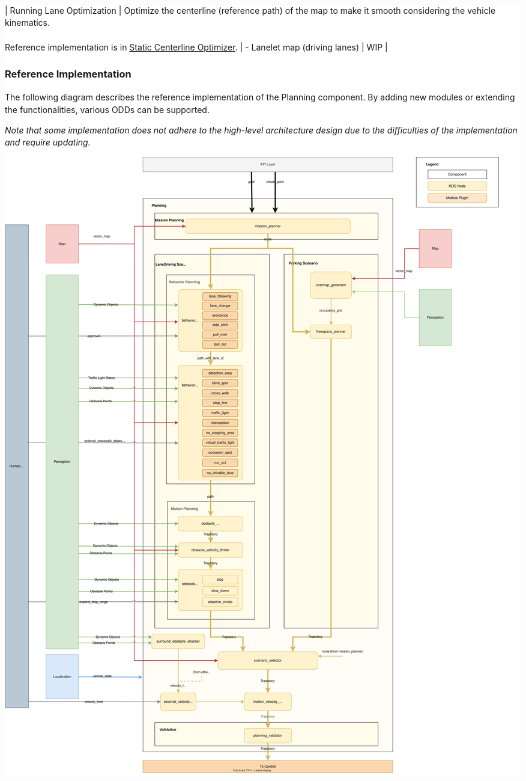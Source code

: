 | Running Lane Optimization                    | Optimize the centerline (reference path) of the map to make it smooth considering the vehicle kinematics. <br> <br> Reference implementation is in [Static Centerline Optimizer](https://autowarefoundation.github.io/autoware.universe/main/planning/static_centerline_optimizer/).                                                                                                                                                                                                                                                     | - Lanelet map (driving lanes)                                               | WIP                                                                             |



### Reference Implementation

The following diagram describes the reference implementation of the Planning component. By adding new modules or extending the functionalities, various ODDs can be supported.

_Note that some implementation does not adhere to the high-level architecture design due to the difficulties of the implementation and require updating._

![reference-implementation](image/planning-diagram-tmp.drawio.svg)
